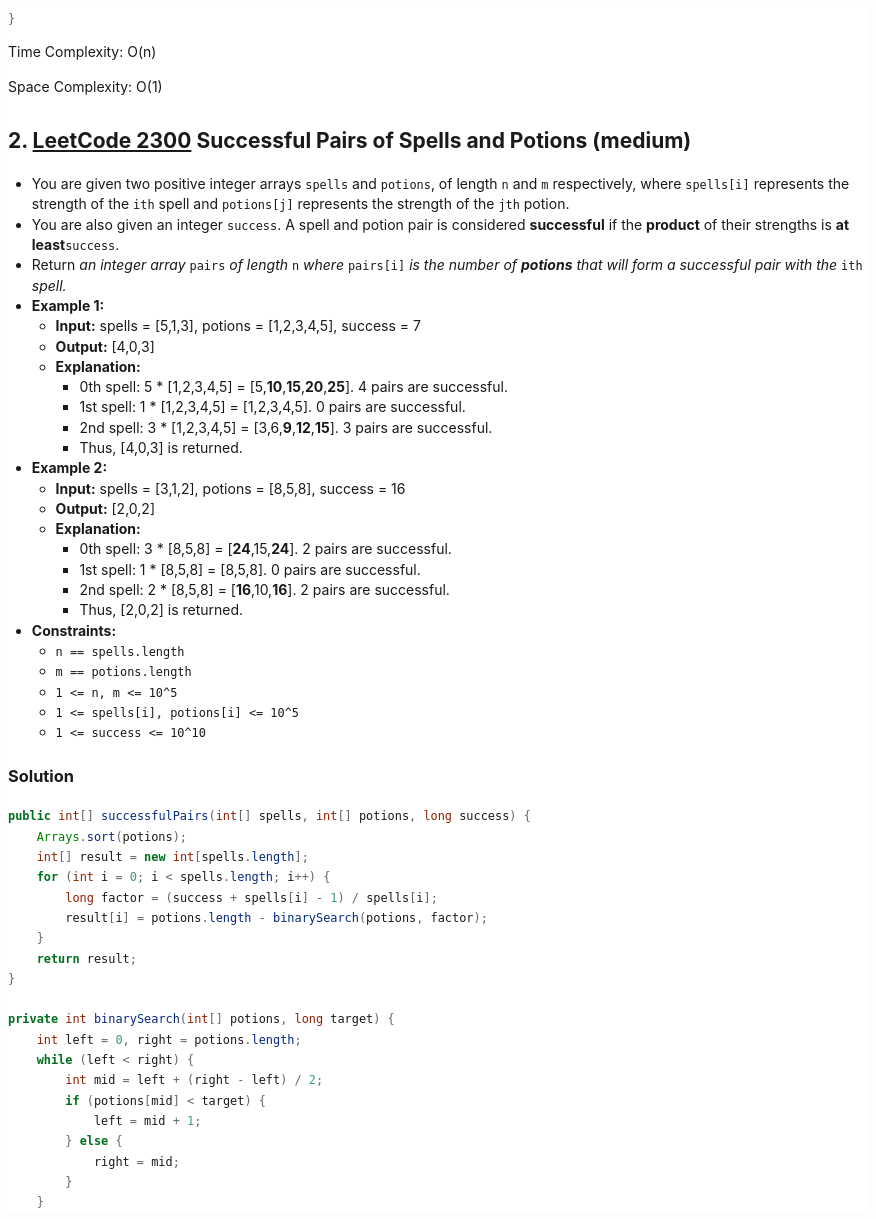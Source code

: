 ```java
}
```

Time Complexity: O(n)

Space Complexity: O(1)

## 2. [LeetCode 2300](https://leetcode.com/problems/successful-pairs-of-spells-and-potions/) Successful Pairs of Spells and Potions (medium)

- You are given two positive integer arrays `spells` and `potions`, of length `n` and `m` respectively, where `spells[i]` represents the strength of the `ith` spell and `potions[j]` represents the strength of the `jth` potion.
- You are also given an integer `success`. A spell and potion pair is considered **successful** if the **product** of their strengths is **at least**`success`.
- Return _an integer array_ `pairs` _of length_ `n` _where_ `pairs[i]` _is the number of **potions** that will form a successful pair with the_ `ith`_spell._
- **Example 1:**
    - **Input:** spells = [5,1,3], potions = [1,2,3,4,5], success = 7
    - **Output:** [4,0,3]
    - **Explanation:**
        - 0th spell: 5 * [1,2,3,4,5] = [5,**10**,**15**,**20**,**25**]. 4 pairs are successful.
        - 1st spell: 1 * [1,2,3,4,5] = [1,2,3,4,5]. 0 pairs are successful.
        - 2nd spell: 3 * [1,2,3,4,5] = [3,6,**9**,**12**,**15**]. 3 pairs are successful.
        - Thus, [4,0,3] is returned.
- **Example 2:**
    - **Input:** spells = [3,1,2], potions = [8,5,8], success = 16
    - **Output:** [2,0,2]
    - **Explanation:**
        - 0th spell: 3 * [8,5,8] = [**24**,15,**24**]. 2 pairs are successful.
        - 1st spell: 1 * [8,5,8] = [8,5,8]. 0 pairs are successful. 
        - 2nd spell: 2 * [8,5,8] = [**16**,10,**16**]. 2 pairs are successful. 
        - Thus, [2,0,2] is returned.
- **Constraints:**
    -   `n == spells.length`
    -   `m == potions.length`
    -   `1 <= n, m <= 10^5`
    -   `1 <= spells[i], potions[i] <= 10^5`
    -   `1 <= success <= 10^10`

### Solution

```java
public int[] successfulPairs(int[] spells, int[] potions, long success) {
    Arrays.sort(potions);
    int[] result = new int[spells.length];
    for (int i = 0; i < spells.length; i++) {
        long factor = (success + spells[i] - 1) / spells[i];
        result[i] = potions.length - binarySearch(potions, factor);
    }
    return result;
}

private int binarySearch(int[] potions, long target) {
    int left = 0, right = potions.length;
    while (left < right) {
        int mid = left + (right - left) / 2;
        if (potions[mid] < target) {
            left = mid + 1;
        } else {
            right = mid;
        }
    }
```